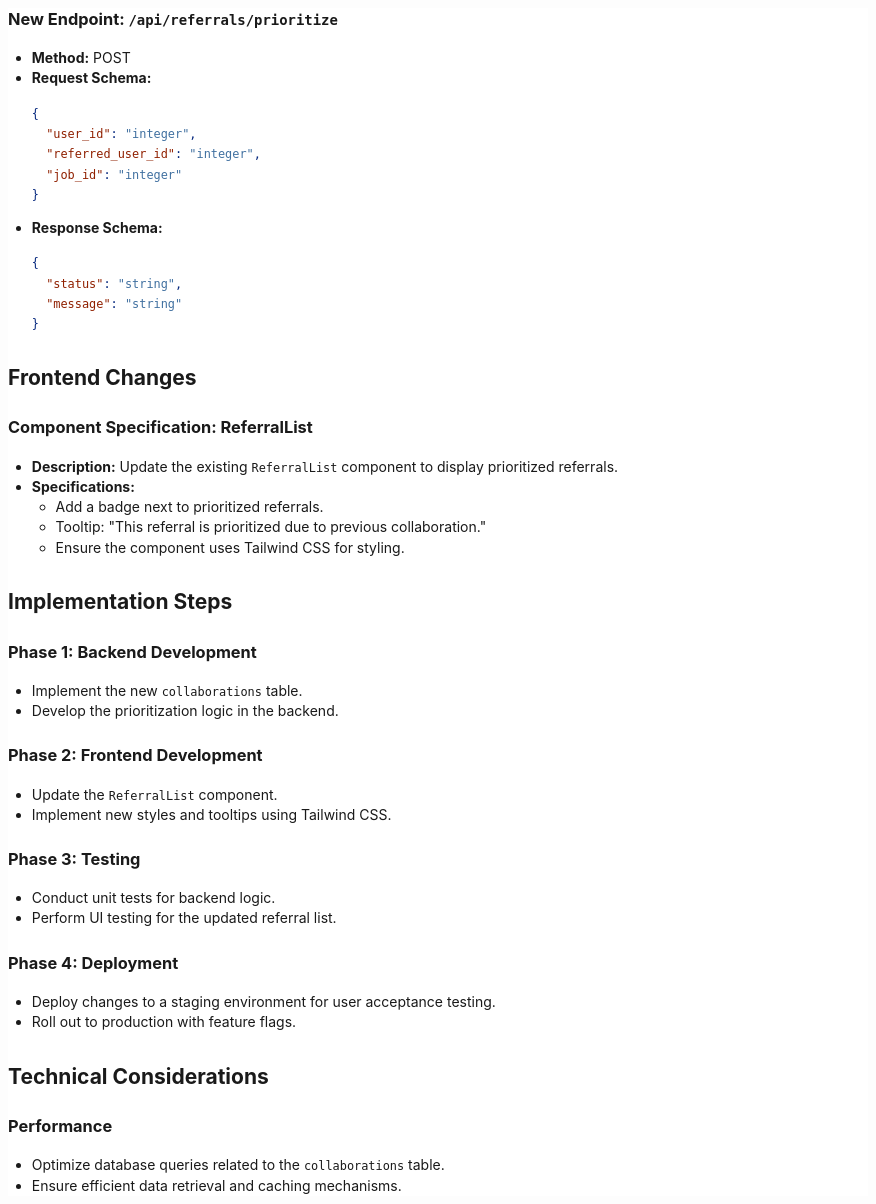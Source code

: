 ### New Endpoint: `/api/referrals/prioritize`
- **Method:** POST
- **Request Schema:**
  ```json
  {
    "user_id": "integer",
    "referred_user_id": "integer",
    "job_id": "integer"
  }
  ```
- **Response Schema:**
  ```json
  {
    "status": "string",
    "message": "string"
  }
  ```

## Frontend Changes

### Component Specification: ReferralList
- **Description:** Update the existing `ReferralList` component to display prioritized referrals.
- **Specifications:**
  - Add a badge next to prioritized referrals.
  - Tooltip: "This referral is prioritized due to previous collaboration."
  - Ensure the component uses Tailwind CSS for styling.

## Implementation Steps

### Phase 1: Backend Development
- Implement the new `collaborations` table.
- Develop the prioritization logic in the backend.

### Phase 2: Frontend Development
- Update the `ReferralList` component.
- Implement new styles and tooltips using Tailwind CSS.

### Phase 3: Testing
- Conduct unit tests for backend logic.
- Perform UI testing for the updated referral list.

### Phase 4: Deployment
- Deploy changes to a staging environment for user acceptance testing.
- Roll out to production with feature flags.

## Technical Considerations

### Performance
- Optimize database queries related to the `collaborations` table.
- Ensure efficient data retrieval and caching mechanisms.
